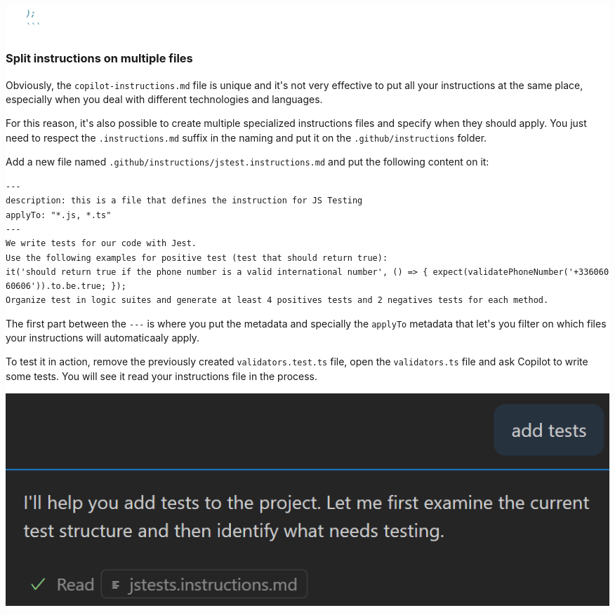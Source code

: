 ```md
    );
    ```
```

### Split instructions on multiple files

Obviously, the `copilot-instructions.md` file is unique and it's not very effective to put all your instructions at the same place, especially when you deal with different technologies and languages.

For this reason, it's also possible to create multiple specialized instructions files and specify when they should apply. You just need to respect the `.instructions.md` suffix in the naming and put it on the `.github/instructions` folder.

Add a new file named `.github/instructions/jstest.instructions.md` and put the following content on it:

```
---
description: this is a file that defines the instruction for JS Testing
applyTo: "*.js, *.ts"
---
We write tests for our code with Jest.
Use the following examples for positive test (test that should return true): 
it('should return true if the phone number is a valid international number', () => { expect(validatePhoneNumber('+33606060606')).to.be.true; });
Organize test in logic suites and generate at least 4 positives tests and 2 negatives tests for each method.
```

The first part between the `---` is where you put the metadata and specially the `applyTo` metadata that let's you filter on which files your instructions will automaticaaly apply.

To test it in action, remove the previously created `validators.test.ts` file, open the `validators.ts` file and ask Copilot to write some tests. You will see it read your instructions file in the process.

![Copilot reading instructions file](assets/tests-instructions.png)
